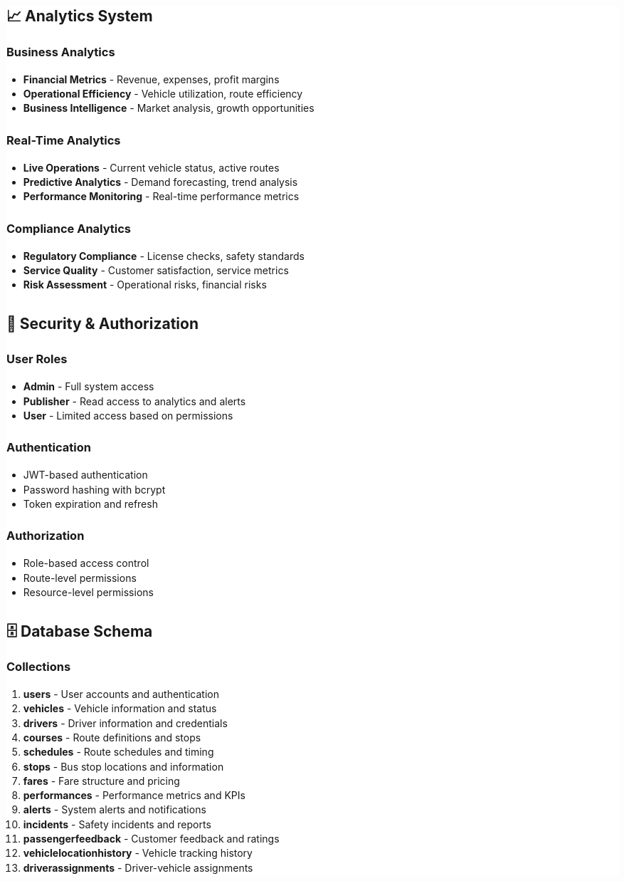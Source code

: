 ## 📈 Analytics System

### Business Analytics

- **Financial Metrics** - Revenue, expenses, profit margins
- **Operational Efficiency** - Vehicle utilization, route efficiency
- **Business Intelligence** - Market analysis, growth opportunities

### Real-Time Analytics

- **Live Operations** - Current vehicle status, active routes
- **Predictive Analytics** - Demand forecasting, trend analysis
- **Performance Monitoring** - Real-time performance metrics

### Compliance Analytics

- **Regulatory Compliance** - License checks, safety standards
- **Service Quality** - Customer satisfaction, service metrics
- **Risk Assessment** - Operational risks, financial risks

## 🔐 Security & Authorization

### User Roles

- **Admin** - Full system access
- **Publisher** - Read access to analytics and alerts
- **User** - Limited access based on permissions

### Authentication

- JWT-based authentication
- Password hashing with bcrypt
- Token expiration and refresh

### Authorization

- Role-based access control
- Route-level permissions
- Resource-level permissions

## 🗄️ Database Schema

### Collections

1. **users** - User accounts and authentication
2. **vehicles** - Vehicle information and status
3. **drivers** - Driver information and credentials
4. **courses** - Route definitions and stops
5. **schedules** - Route schedules and timing
6. **stops** - Bus stop locations and information
7. **fares** - Fare structure and pricing
8. **performances** - Performance metrics and KPIs
9. **alerts** - System alerts and notifications
10. **incidents** - Safety incidents and reports
11. **passengerfeedback** - Customer feedback and ratings
12. **vehiclelocationhistory** - Vehicle tracking history
13. **driverassignments** - Driver-vehicle assignments
